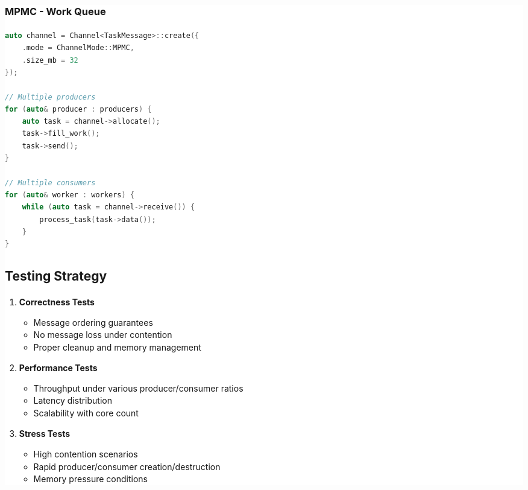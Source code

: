 ### MPMC - Work Queue
```cpp
auto channel = Channel<TaskMessage>::create({
    .mode = ChannelMode::MPMC,
    .size_mb = 32
});

// Multiple producers
for (auto& producer : producers) {
    auto task = channel->allocate();
    task->fill_work();
    task->send();
}

// Multiple consumers  
for (auto& worker : workers) {
    while (auto task = channel->receive()) {
        process_task(task->data());
    }
}
```

## Testing Strategy

1. **Correctness Tests**
   - Message ordering guarantees
   - No message loss under contention
   - Proper cleanup and memory management

2. **Performance Tests**
   - Throughput under various producer/consumer ratios
   - Latency distribution
   - Scalability with core count

3. **Stress Tests**
   - High contention scenarios
   - Rapid producer/consumer creation/destruction
   - Memory pressure conditions